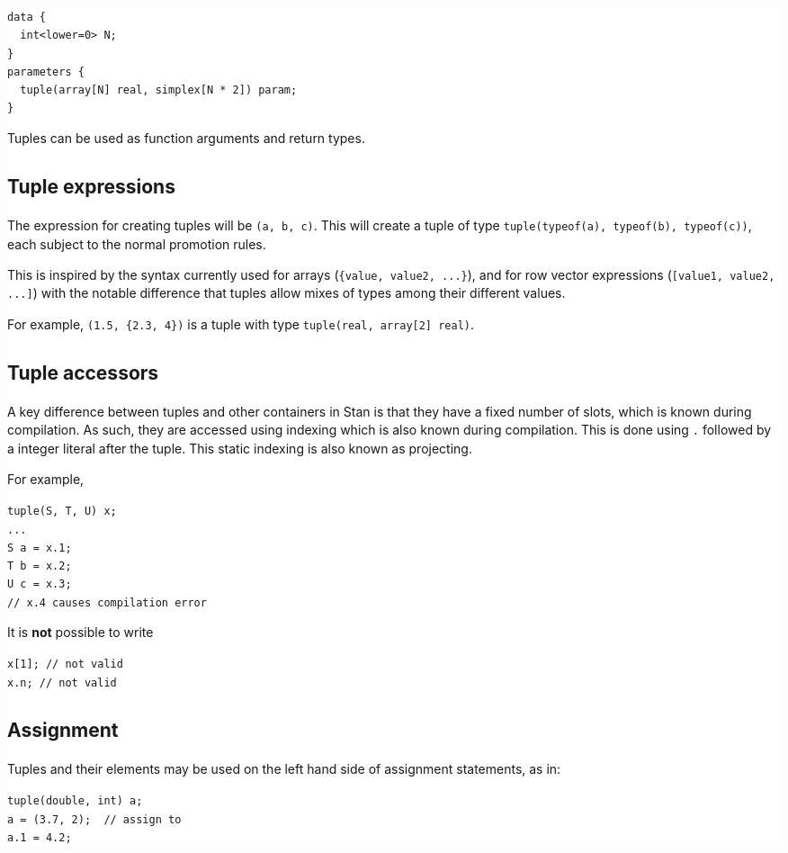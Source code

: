 ```
data {
  int<lower=0> N;
}
parameters {
  tuple(array[N] real, simplex[N * 2]) param;
}
```

Tuples can be used as function arguments and return types.

## Tuple expressions

The expression for creating tuples will be `(a, b, c)`.  This will create a tuple
of type `tuple(typeof(a), typeof(b), typeof(c))`, each subject to the normal
promotion rules.

This is inspired by the syntax currently used for arrays (`{value, value2, ...}`),
and for row vector expressions (`[value1, value2, ...]`) with the notable
difference that tuples allow mixes of types among their different values.

For example, `(1.5, {2.3, 4})` is a tuple with type `tuple(real, array[2] real)`.

## Tuple accessors

A key difference between tuples and other containers in Stan is that they have a
fixed number of slots, which is known during compilation. As such, they are
accessed using indexing which is also known during compilation. This is done
using `.` followed by a integer literal after the tuple. This static indexing is
also known as projecting.

For example,
```
tuple(S, T, U) x;
...
S a = x.1;
T b = x.2;
U c = x.3;
// x.4 causes compilation error
```

It is **not** possible to write
```
x[1]; // not valid
x.n; // not valid
```

## Assignment

Tuples and their elements may be used on the left hand side of assignment
statements, as in:

```
tuple(double, int) a;
a = (3.7, 2);  // assign to
a.1 = 4.2;
```


[summary]: #summary
[motivation]: #motivation
[guide-level-explanation]: #guide-level-explanation
[reference-level-explanation]: #reference-level-explanation
[drawbacks]: #drawbacks
[rationale-and-alternatives]: #rationale-and-alternatives
[prior-art]: #prior-art
[unresolved-questions]: #unresolved-questions